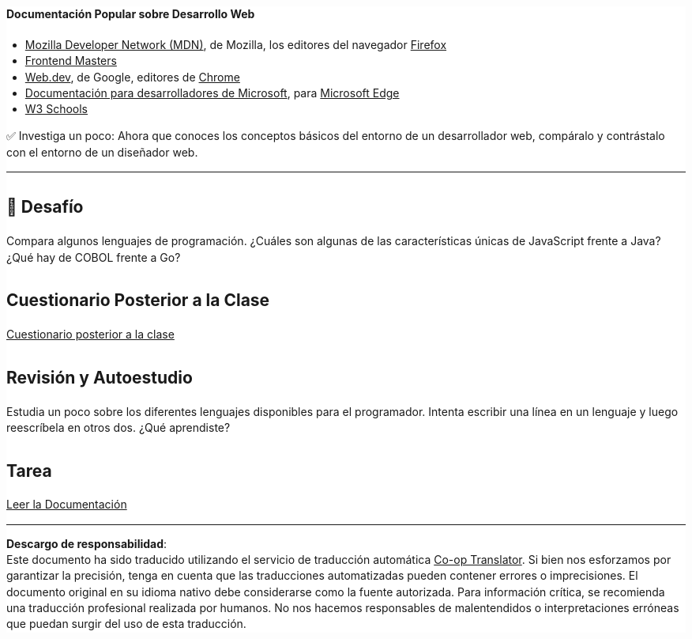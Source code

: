#### Documentación Popular sobre Desarrollo Web

- [Mozilla Developer Network (MDN)](https://developer.mozilla.org/docs/Web), de Mozilla, los editores del navegador [Firefox](https://www.mozilla.org/firefox/)
- [Frontend Masters](https://frontendmasters.com/learn/)
- [Web.dev](https://web.dev), de Google, editores de [Chrome](https://www.google.com/chrome/)
- [Documentación para desarrolladores de Microsoft](https://docs.microsoft.com/microsoft-edge/#microsoft-edge-for-developers), para [Microsoft Edge](https://www.microsoft.com/edge)
- [W3 Schools](https://www.w3schools.com/where_to_start.asp)

✅ Investiga un poco: Ahora que conoces los conceptos básicos del entorno de un desarrollador web, compáralo y contrástalo con el entorno de un diseñador web.

---

## 🚀 Desafío

Compara algunos lenguajes de programación. ¿Cuáles son algunas de las características únicas de JavaScript frente a Java? ¿Qué hay de COBOL frente a Go?

## Cuestionario Posterior a la Clase
[Cuestionario posterior a la clase](https://ff-quizzes.netlify.app/web/)

## Revisión y Autoestudio

Estudia un poco sobre los diferentes lenguajes disponibles para el programador. Intenta escribir una línea en un lenguaje y luego reescríbela en otros dos. ¿Qué aprendiste?

## Tarea

[Leer la Documentación](assignment.md)

---

**Descargo de responsabilidad**:  
Este documento ha sido traducido utilizando el servicio de traducción automática [Co-op Translator](https://github.com/Azure/co-op-translator). Si bien nos esforzamos por garantizar la precisión, tenga en cuenta que las traducciones automatizadas pueden contener errores o imprecisiones. El documento original en su idioma nativo debe considerarse como la fuente autorizada. Para información crítica, se recomienda una traducción profesional realizada por humanos. No nos hacemos responsables de malentendidos o interpretaciones erróneas que puedan surgir del uso de esta traducción.